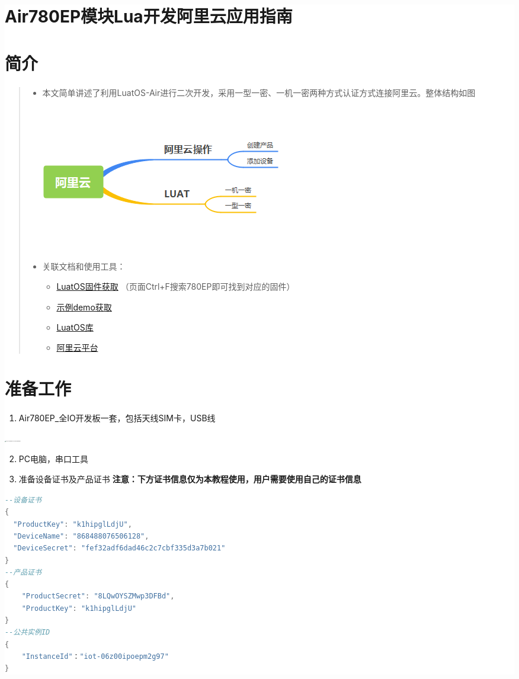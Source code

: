 # Air780EP模块Lua开发阿里云应用指南

# 简介

>- 本文简单讲述了利用LuatOS-Air进行二次开发，采用一型一密、一机一密两种方式认证方式连接阿里云。整体结构如图
>
>![20210219163908526_阿里云2](../image/LuatOS开发资料/示例/MQTT/MQTT-接入阿里云/20210219163908526_阿里云2.png)
>
> - 关联文档和使用工具：
>
>   - [LuatOS固件获取](https://gitee.com/openLuat/LuatOS/releases) （页面Ctrl+F搜索780EP即可找到对应的固件）
>
>   - [示例demo获取](https://gitee.com/openLuat/LuatOS/tree/master/demo/aliyun)
>
>   - [LuatOS库](https://gitee.com/openLuat/LuatOS)
>
>   - [阿里云平台](https://www.aliyun.com/)

# 准备工作

1. Air780EP_全IO开发板一套，包括天线SIM卡，USB线

 <img src="../image/AT开发资料/应用开发指南/阿里云应用指南/d37e1424dda26c3e771b83738f36dcb.jpg" alt="d37e1424dda26c3e771b83738f36dcb" style="zoom:10%;" />

2. PC电脑，串口工具

3. 准备设备证书及产品证书
   **注意：下方证书信息仅为本教程使用，用户需要使用自己的证书信息**

```lua
--设备证书
{
  "ProductKey": "k1hipglLdjU",
  "DeviceName": "868488076506128",
  "DeviceSecret": "fef32adf6dad46c2c7cbf335d3a7b021"
}
--产品证书
{
    "ProductSecret": "8LQwOYSZMwp3DFBd",
    "ProductKey": "k1hipglLdjU"
}
--公共实例ID
{
    "InstanceId"："iot-06z00ipoepm2g97"
}
```
